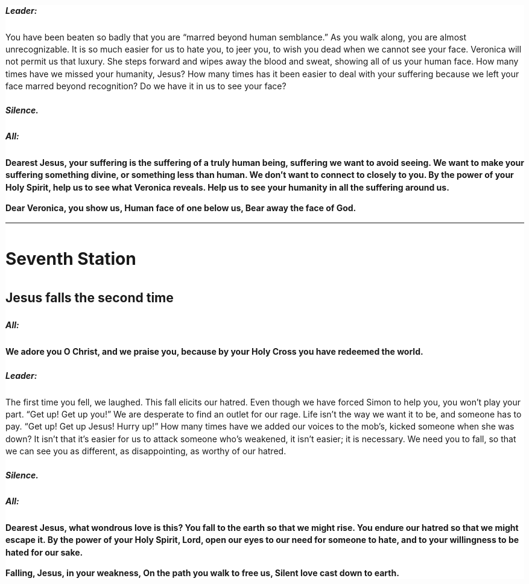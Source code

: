 ##### Leader:
You have been beaten so badly that you are “marred beyond human
semblance.” As you walk along, you are almost unrecognizable. It is so much easier for us to hate you, to jeer you, to wish you dead when we cannot see your face. Veronica will not permit us that luxury. She steps forward and wipes away the blood and sweat, showing all of us your human face.
How many times have we missed your humanity, Jesus? How many times has it been easier to deal with your suffering because we left your face marred beyond recognition? Do we have it in us to see your face?

##### Silence.

##### **All:**
**Dearest Jesus, your suffering is the suffering of a truly human being, suffering we want to avoid seeing. We want to make your suffering something divine, or something less than human. We don’t want to connect to closely to you. By the power of your Holy Spirit, help us to see what Veronica reveals. Help us to see your humanity in all the suffering around us.**

**Dear Veronica, you show us,
Human face of one below us,
Bear away the face of God.**


----------
 
# Seventh Station
## Jesus falls the second time

##### **All:**
**We adore you O Christ, and we praise you, because by your Holy Cross you have redeemed the world.**

##### Leader:
The first time you fell, we laughed. This fall elicits our hatred. Even though we have forced Simon to help you, you won’t play your part. “Get up! Get up you!” We are desperate to find an outlet for our rage. Life isn’t the way we want it to be, and someone has to pay. “Get up! Get up Jesus! Hurry up!”
How many times have we added our voices to the mob’s, kicked someone when she was down? It isn’t that it’s easier for us to attack someone who’s weakened, it isn’t easier; it is necessary. We need you to fall, so that we can see you as different, as disappointing, as worthy of our hatred.

##### Silence.

##### **All:**
**Dearest Jesus, what wondrous love is this? You fall to the earth so that we might rise. You endure our hatred so that we might escape it. By the power of your Holy Spirit, Lord, open our eyes to our need for someone to hate, and to your willingness to be hated for our sake.**

**Falling, Jesus, in your weakness,
On the path you walk to free us,
Silent love cast down to earth.**
